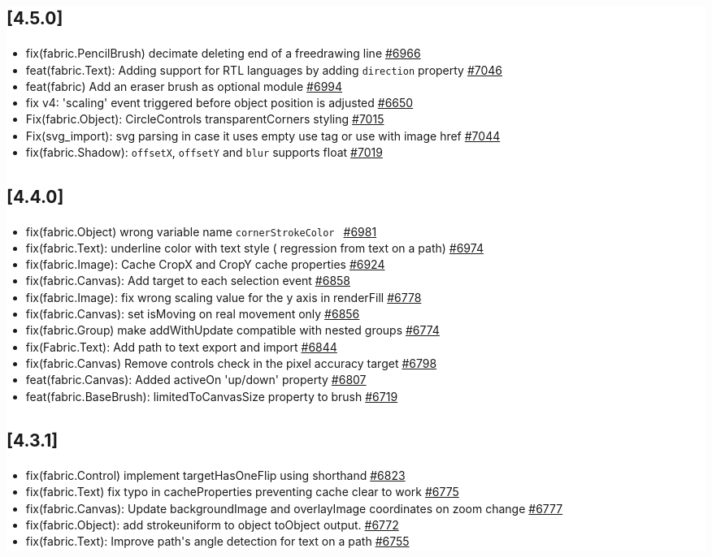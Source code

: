 ## [4.5.0]

- fix(fabric.PencilBrush) decimate deleting end of a freedrawing line [#6966](https://github.com/fabricjs/fabric.js/pull/6966)
- feat(fabric.Text): Adding support for RTL languages by adding `direction` property [#7046](https://github.com/fabricjs/fabric.js/pull/7046)
- feat(fabric) Add an eraser brush as optional module [#6994](https://github.com/fabricjs/fabric.js/pull/6994)
- fix v4: 'scaling' event triggered before object position is adjusted [#6650](https://github.com/fabricjs/fabric.js/pull/6650)
- Fix(fabric.Object): CircleControls transparentCorners styling [#7015](https://github.com/fabricjs/fabric.js/pull/7015)
- Fix(svg_import): svg parsing in case it uses empty use tag or use with image href [#7044](https://github.com/fabricjs/fabric.js/pull/7044)
- fix(fabric.Shadow): `offsetX`, `offsetY` and `blur` supports float [#7019](https://github.com/fabricjs/fabric.js/pull/7019)

## [4.4.0]

- fix(fabric.Object) wrong variable name `cornerStrokeColor ` [#6981](https://github.com/fabricjs/fabric.js/pull/6981)
- fix(fabric.Text): underline color with text style ( regression from text on a path) [#6974](https://github.com/fabricjs/fabric.js/pull/6974)
- fix(fabric.Image): Cache CropX and CropY cache properties [#6924](https://github.com/fabricjs/fabric.js/pull/6924)
- fix(fabric.Canvas): Add target to each selection event [#6858](https://github.com/fabricjs/fabric.js/pull/6858)
- fix(fabric.Image): fix wrong scaling value for the y axis in renderFill [#6778](https://github.com/fabricjs/fabric.js/pull/6778)
- fix(fabric.Canvas): set isMoving on real movement only [#6856](https://github.com/fabricjs/fabric.js/pull/6856)
- fix(fabric.Group) make addWithUpdate compatible with nested groups [#6774](https://github.com/fabricjs/fabric.js/pull/6774)
- fix(Fabric.Text): Add path to text export and import [#6844](https://github.com/fabricjs/fabric.js/pull/6844)
- fix(fabric.Canvas) Remove controls check in the pixel accuracy target [#6798](https://github.com/fabricjs/fabric.js/pull/6798)
- feat(fabric.Canvas): Added activeOn 'up/down' property [#6807](https://github.com/fabricjs/fabric.js/pull/6807)
- feat(fabric.BaseBrush): limitedToCanvasSize property to brush [#6719](https://github.com/fabricjs/fabric.js/pull/6719)

## [4.3.1]

- fix(fabric.Control) implement targetHasOneFlip using shorthand [#6823](https://github.com/fabricjs/fabric.js/pull/6823)
- fix(fabric.Text) fix typo in cacheProperties preventing cache clear to work [#6775](https://github.com/fabricjs/fabric.js/pull/6775)
- fix(fabric.Canvas): Update backgroundImage and overlayImage coordinates on zoom change [#6777](https://github.com/fabricjs/fabric.js/pull/6777)
- fix(fabric.Object): add strokeuniform to object toObject output. [#6772](https://github.com/fabricjs/fabric.js/pull/6772)
- fix(fabric.Text): Improve path's angle detection for text on a path [#6755](https://github.com/fabricjs/fabric.js/pull/6755)
